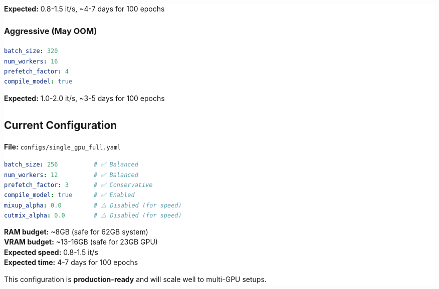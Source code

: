 **Expected:** 0.8-1.5 it/s, ~4-7 days for 100 epochs

### Aggressive (May OOM)

```yaml
batch_size: 320
num_workers: 16
prefetch_factor: 4
compile_model: true
```

**Expected:** 1.0-2.0 it/s, ~3-5 days for 100 epochs

## Current Configuration

**File:** `configs/single_gpu_full.yaml`

```yaml
batch_size: 256          # ✅ Balanced
num_workers: 12          # ✅ Balanced
prefetch_factor: 3       # ✅ Conservative
compile_model: true      # ✅ Enabled
mixup_alpha: 0.0         # ⚠️ Disabled (for speed)
cutmix_alpha: 0.0        # ⚠️ Disabled (for speed)
```

**RAM budget:** ~8GB (safe for 62GB system)  
**VRAM budget:** ~13-16GB (safe for 23GB GPU)  
**Expected speed:** 0.8-1.5 it/s  
**Expected time:** 4-7 days for 100 epochs

This configuration is **production-ready** and will scale well to multi-GPU setups.
